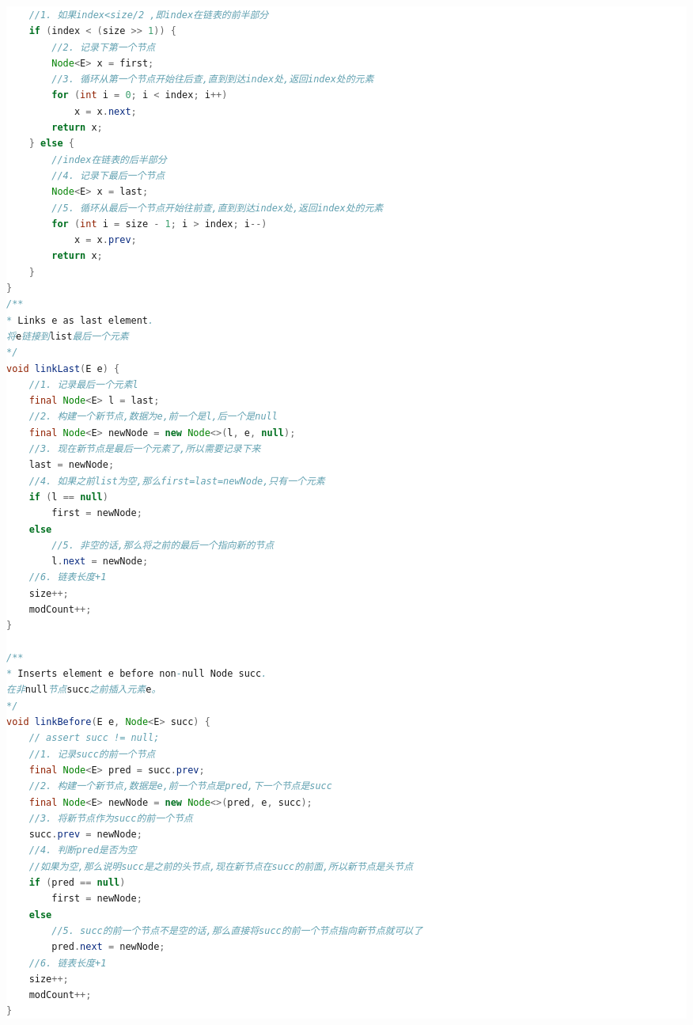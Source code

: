 ```java
    //1. 如果index<size/2 ,即index在链表的前半部分
    if (index < (size >> 1)) {
        //2. 记录下第一个节点
        Node<E> x = first;
        //3. 循环从第一个节点开始往后查,直到到达index处,返回index处的元素
        for (int i = 0; i < index; i++)
            x = x.next;
        return x;
    } else {
        //index在链表的后半部分
        //4. 记录下最后一个节点
        Node<E> x = last;
        //5. 循环从最后一个节点开始往前查,直到到达index处,返回index处的元素
        for (int i = size - 1; i > index; i--)
            x = x.prev;
        return x;
    }
}
/**
* Links e as last element.
将e链接到list最后一个元素
*/
void linkLast(E e) {
    //1. 记录最后一个元素l
    final Node<E> l = last;
    //2. 构建一个新节点,数据为e,前一个是l,后一个是null
    final Node<E> newNode = new Node<>(l, e, null);
    //3. 现在新节点是最后一个元素了,所以需要记录下来
    last = newNode;
    //4. 如果之前list为空,那么first=last=newNode,只有一个元素
    if (l == null)
        first = newNode;
    else
        //5. 非空的话,那么将之前的最后一个指向新的节点
        l.next = newNode;
    //6. 链表长度+1
    size++;
    modCount++;
}

/**
* Inserts element e before non-null Node succ.
在非null节点succ之前插入元素e。
*/
void linkBefore(E e, Node<E> succ) {
    // assert succ != null;
    //1. 记录succ的前一个节点
    final Node<E> pred = succ.prev;
    //2. 构建一个新节点,数据是e,前一个节点是pred,下一个节点是succ
    final Node<E> newNode = new Node<>(pred, e, succ);
    //3. 将新节点作为succ的前一个节点
    succ.prev = newNode;
    //4. 判断pred是否为空
    //如果为空,那么说明succ是之前的头节点,现在新节点在succ的前面,所以新节点是头节点
    if (pred == null)
        first = newNode;
    else
        //5. succ的前一个节点不是空的话,那么直接将succ的前一个节点指向新节点就可以了
        pred.next = newNode;
    //6. 链表长度+1
    size++;
    modCount++;
}
```
